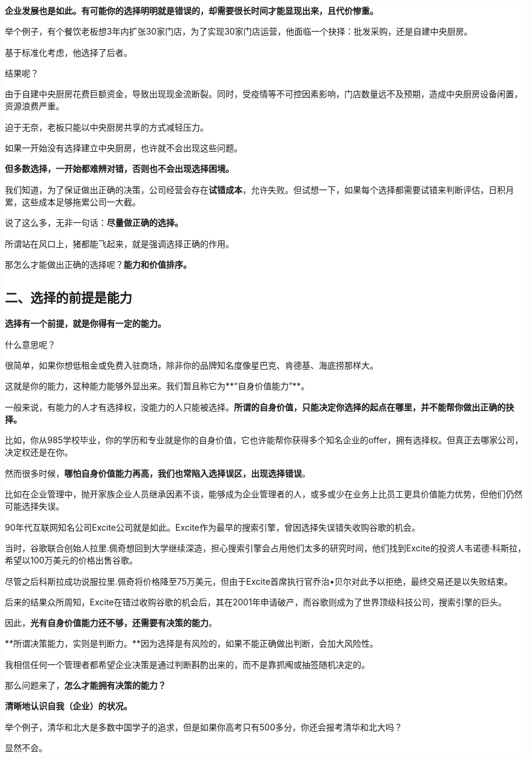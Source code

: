 **企业发展也是如此。有可能你的选择明明就是错误的，却需要很长时间才能显现出来，且代价惨重。**

举个例子，有个餐饮老板想3年内扩张30家门店，为了实现30家门店运营，他面临一个抉择：批发采购，还是自建中央厨房。

基于标准化考虑，他选择了后者。

结果呢？

由于自建中央厨房花费巨额资金，导致出现现金流断裂。同时，受疫情等不可控因素影响，门店数量远不及预期，造成中央厨房设备闲置，资源浪费严重。

迫于无奈，老板只能以中央厨房共享的方式减轻压力。

如果一开始没有选择建立中央厨房，也许就不会出现这些问题。

**但多数选择，一开始都难辨对错，否则也不会出现选择困境。**

我们知道，为了保证做出正确的决策，公司经营会存在**试错成本**，允许失败。但试想一下，如果每个选择都需要试错来判断评估，日积月累，这些成本足够拖累公司一大截。

说了这么多，无非一句话：**尽量做正确的选择。**

所谓站在风口上，猪都能飞起来，就是强调选择正确的作用。

那怎么才能做出正确的选择呢？**能力和价值排序。**

## 二、选择的前提是能力

**选择有一个前提，就是你得有一定的能力。**

什么意思呢？

很简单，如果你想低租金或免费入驻商场，除非你的品牌知名度像星巴克、肯德基、海底捞那样大。

这就是你的能力，这种能力能够外显出来。我们暂且称它为**“自身价值能力”**。

一般来说，有能力的人才有选择权，没能力的人只能被选择。**所谓的自身价值，只能决定你选择的起点在哪里，并不能帮你做出正确的抉择。**

比如，你从985学校毕业，你的学历和专业就是你的自身价值，它也许能帮你获得多个知名企业的offer，拥有选择权。但真正去哪家公司，决定权还是在你。

然而很多时候，**哪怕自身价值能力再高，我们也常陷入选择误区，出现选择错误**。

比如在企业管理中，抛开家族企业人员继承因素不谈，能够成为企业管理者的人，或多或少在业务上比员工更具价值能力优势，但他们仍然可能选择失误。

90年代互联网知名公司Excite公司就是如此。Excite作为最早的搜索引擎，曾因选择失误错失收购谷歌的机会。

当时，谷歌联合创始人拉里.佩奇想回到大学继续深造，担心搜索引擎会占用他们太多的研究时间，他们找到Excite的投资人韦诺德·科斯拉，希望以100万美元的价格出售谷歌。

尽管之后科斯拉成功说服拉里.佩奇将价格降至75万美元，但由于Excite首席执行官乔治•贝尔对此予以拒绝，最终交易还是以失败结束。

后来的结果众所周知，Excite在错过收购谷歌的机会后，其在2001年申请破产，而谷歌则成为了世界顶级科技公司，搜索引擎的巨头。

因此，**光有自身价值能力还不够，还需要有决策的能力**。

**所谓决策能力，实则是判断力。**因为选择是有风险的，如果不能正确做出判断，会加大风险性。

我相信任何一个管理者都希望企业决策是通过判断斟酌出来的，而不是靠抓阄或抽签随机决定的。

那么问题来了，**怎么才能拥有决策的能力？**

**清晰地认识自我（企业）的状况。**

举个例子，清华和北大是多数中国学子的追求，但是如果你高考只有500多分，你还会报考清华和北大吗？

显然不会。
